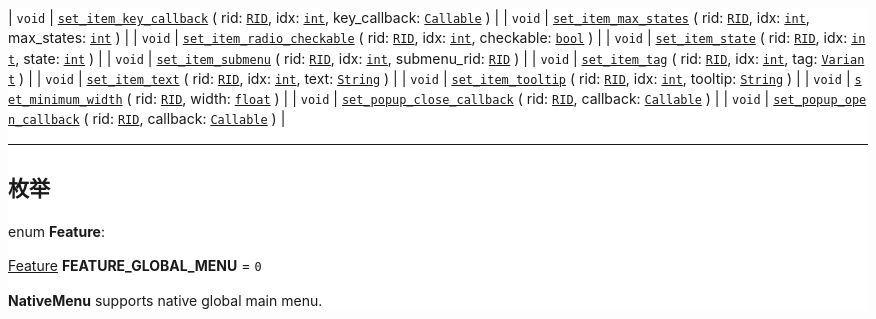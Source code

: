 | `void`                            | [`set_item_key_callback`](class_nativemenu.md#class_nativemenu_method_set_item_key_callback) ( rid: [`RID`](class_rid.md), idx: [`int`](class_int.md), key_callback: [`Callable`](class_callable.md) )                                                                                                                                                                                                                                                                                 |
| `void`                            | [`set_item_max_states`](class_nativemenu.md#class_nativemenu_method_set_item_max_states) ( rid: [`RID`](class_rid.md), idx: [`int`](class_int.md), max_states: [`int`](class_int.md) )                                                                                                                                                                                                                                                                                                 |
| `void`                            | [`set_item_radio_checkable`](class_nativemenu.md#class_nativemenu_method_set_item_radio_checkable) ( rid: [`RID`](class_rid.md), idx: [`int`](class_int.md), checkable: [`bool`](class_bool.md) )                                                                                                                                                                                                                                                                                      |
| `void`                            | [`set_item_state`](class_nativemenu.md#class_nativemenu_method_set_item_state) ( rid: [`RID`](class_rid.md), idx: [`int`](class_int.md), state: [`int`](class_int.md) )                                                                                                                                                                                                                                                                                                                |
| `void`                            | [`set_item_submenu`](class_nativemenu.md#class_nativemenu_method_set_item_submenu) ( rid: [`RID`](class_rid.md), idx: [`int`](class_int.md), submenu_rid: [`RID`](class_rid.md) )                                                                                                                                                                                                                                                                                                      |
| `void`                            | [`set_item_tag`](class_nativemenu.md#class_nativemenu_method_set_item_tag) ( rid: [`RID`](class_rid.md), idx: [`int`](class_int.md), tag: [`Variant`](class_variant.md) )                                                                                                                                                                                                                                                                                                              |
| `void`                            | [`set_item_text`](class_nativemenu.md#class_nativemenu_method_set_item_text) ( rid: [`RID`](class_rid.md), idx: [`int`](class_int.md), text: [`String`](class_string.md) )                                                                                                                                                                                                                                                                                                             |
| `void`                            | [`set_item_tooltip`](class_nativemenu.md#class_nativemenu_method_set_item_tooltip) ( rid: [`RID`](class_rid.md), idx: [`int`](class_int.md), tooltip: [`String`](class_string.md) )                                                                                                                                                                                                                                                                                                    |
| `void`                            | [`set_minimum_width`](class_nativemenu.md#class_nativemenu_method_set_minimum_width) ( rid: [`RID`](class_rid.md), width: [`float`](class_float.md) )                                                                                                                                                                                                                                                                                                                                  |
| `void`                            | [`set_popup_close_callback`](class_nativemenu.md#class_nativemenu_method_set_popup_close_callback) ( rid: [`RID`](class_rid.md), callback: [`Callable`](class_callable.md) )                                                                                                                                                                                                                                                                                                           |
| `void`                            | [`set_popup_open_callback`](class_nativemenu.md#class_nativemenu_method_set_popup_open_callback) ( rid: [`RID`](class_rid.md), callback: [`Callable`](class_callable.md) )                                                                                                                                                                                                                                                                                                             |



---

## 枚举

<div id="_class_enum_nativemenu_feature"></div>

enum **Feature**: <div id="enum_nativemenu_feature"></div>

<div id="_class_nativemenu_constant_feature_global_menu"></div>

[Feature](#enum_nativemenu_feature) **FEATURE_GLOBAL_MENU** = ``0``

**NativeMenu** supports native global main menu.

<div id="_class_nativemenu_constant_feature_popup_menu"></div>
